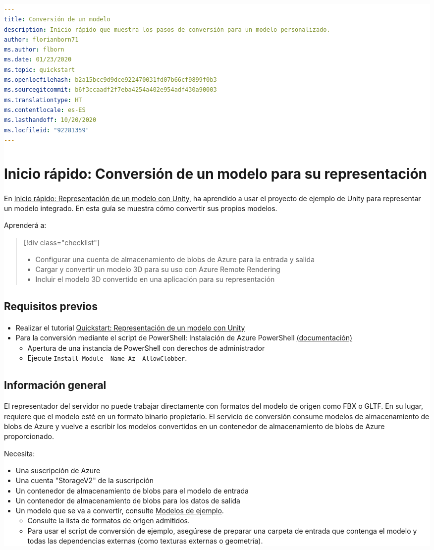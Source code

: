 ```yaml
---
title: Conversión de un modelo
description: Inicio rápido que muestra los pasos de conversión para un modelo personalizado.
author: florianborn71
ms.author: flborn
ms.date: 01/23/2020
ms.topic: quickstart
ms.openlocfilehash: b2a15bcc9d9dce922470031fd07b66cf9899f0b3
ms.sourcegitcommit: b6f3ccaadf2f7eba4254a402e954adf430a90003
ms.translationtype: HT
ms.contentlocale: es-ES
ms.lasthandoff: 10/20/2020
ms.locfileid: "92281359"
---
```

# <a name="quickstart-convert-a-model-for-rendering"></a>Inicio rápido: Conversión de un modelo para su representación

En [Inicio rápido: Representación de un modelo con Unity](render-model.md), ha aprendido a usar el proyecto de ejemplo de Unity para representar un modelo integrado. En esta guía se muestra cómo convertir sus propios modelos.

Aprenderá a:

> [!div class="checklist"]
>
> * Configurar una cuenta de almacenamiento de blobs de Azure para la entrada y salida
> * Cargar y convertir un modelo 3D para su uso con Azure Remote Rendering
> * Incluir el modelo 3D convertido en una aplicación para su representación

## <a name="prerequisites"></a>Requisitos previos

* Realizar el tutorial [Quickstart: Representación de un modelo con Unity](render-model.md)
* Para la conversión mediante el script de PowerShell: Instalación de Azure PowerShell [(documentación)](/powershell/azure/)
  * Apertura de una instancia de PowerShell con derechos de administrador
  * Ejecute `Install-Module -Name Az -AllowClobber`.

## <a name="overview"></a>Información general

El representador del servidor no puede trabajar directamente con formatos del modelo de origen como FBX o GLTF. En su lugar, requiere que el modelo esté en un formato binario propietario.
El servicio de conversión consume modelos de almacenamiento de blobs de Azure y vuelve a escribir los modelos convertidos en un contenedor de almacenamiento de blobs de Azure proporcionado.

Necesita:

* Una suscripción de Azure
* Una cuenta "StorageV2" de la suscripción
* Un contenedor de almacenamiento de blobs para el modelo de entrada
* Un contenedor de almacenamiento de blobs para los datos de salida
* Un modelo que se va a convertir, consulte [Modelos de ejemplo](../samples/sample-model.md).
  * Consulte la lista de [formatos de origen admitidos](../how-tos/conversion/model-conversion.md#supported-source-formats).
  * Para usar el script de conversión de ejemplo, asegúrese de preparar una carpeta de entrada que contenga el modelo y todas las dependencias externas (como texturas externas o geometría).
